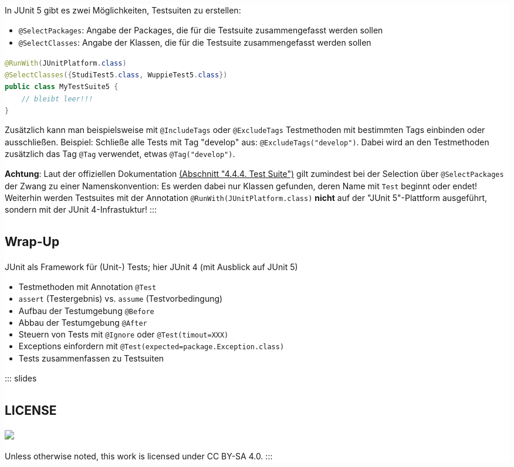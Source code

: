 In JUnit 5 gibt es zwei Möglichkeiten, Testsuiten zu erstellen:

*   `@SelectPackages`: Angabe der Packages, die für die Testsuite zusammengefasst werden sollen
*   `@SelectClasses`: Angabe der Klassen, die für die Testsuite zusammengefasst werden sollen

```java
@RunWith(JUnitPlatform.class)
@SelectClasses({StudiTest5.class, WuppieTest5.class})
public class MyTestSuite5 {
    // bleibt leer!!!
}
```

Zusätzlich kann man beispielsweise mit `@IncludeTags` oder `@ExcludeTags` Testmethoden mit bestimmten Tags
einbinden oder ausschließen. Beispiel: Schließe alle Tests mit Tag "develop" aus: `@ExcludeTags("develop")`.
Dabei wird an den Testmethoden zusätzlich das Tag `@Tag` verwendet, etwas `@Tag("develop")`.

**Achtung**: Laut der offiziellen Dokumentation
[(Abschnitt "4.4.4. Test Suite")](https://junit.org/junit5/docs/current/user-guide/#running-tests-junit-platform-runner-test-suite)
gilt zumindest bei der Selection über `@SelectPackages` der Zwang zu einer Namenskonvention:
Es werden dabei nur Klassen gefunden, deren Name mit `Test` beginnt oder endet!
Weiterhin werden Testsuites mit der Annotation `@RunWith(JUnitPlatform.class)` **nicht**
auf der "JUnit 5"-Plattform ausgeführt, sondern mit der JUnit 4-Infrastuktur!
:::


## Wrap-Up

JUnit als Framework für (Unit-) Tests; hier JUnit 4 (mit Ausblick auf JUnit 5)

*   Testmethoden mit Annotation `@Test`
*   `assert` (Testergebnis) vs. `assume` (Testvorbedingung)
*   Aufbau der Testumgebung `@Before`
*   Abbau der Testumgebung `@After`
*   Steuern von Tests mit `@Ignore` oder `@Test(timout=XXX)`
*   Exceptions einfordern mit `@Test(expected=package.Exception.class)`
*   Tests zusammenfassen zu Testsuiten








::: slides
## LICENSE
![](https://licensebuttons.net/l/by-sa/4.0/88x31.png)

Unless otherwise noted, this work is licensed under CC BY-SA 4.0.
:::
